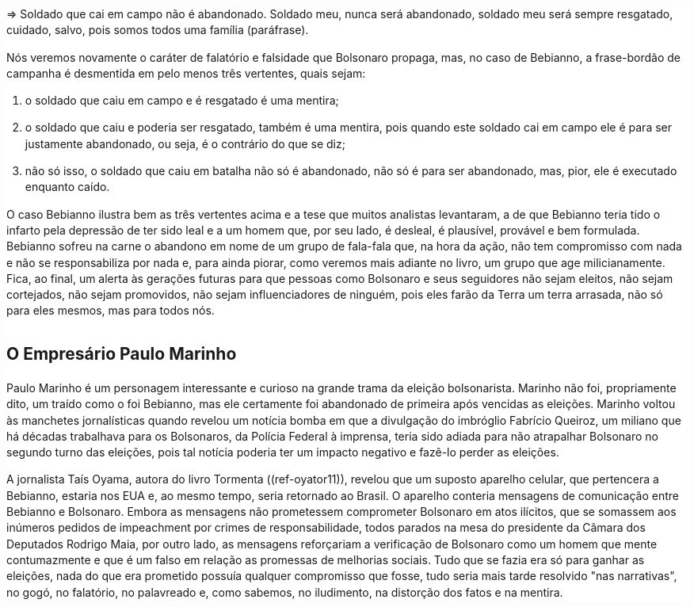 

=> Soldado que cai em campo não é abandonado. Soldado meu, nunca será abandonado, soldado meu será sempre resgatado, cuidado, salvo, pois somos todos uma família (paráfrase). 



Nós veremos novamente o caráter de falatório e falsidade que Bolsonaro propaga, mas, no caso de Bebianno, a frase-bordão de campanha é desmentida em pelo menos três vertentes, quais sejam:



1) o soldado que caiu em campo e é resgatado é uma mentira;

1) o soldado que caiu e poderia ser resgatado, também é uma mentira, pois quando este soldado cai em campo ele é para ser justamente abandonado, ou seja, é o contrário do que se diz;

3) não só isso, o soldado que caiu em batalha não só é abandonado, não só é para ser abandonado, mas, pior, ele é executado enquanto caído.



O caso Bebianno ilustra bem as três vertentes acima e a tese que muitos analistas levantaram, a de que Bebianno teria tido o infarto pela depressão de ter sido leal e a um homem que, por seu lado, é desleal, é plausível, provável e bem formulada.  Bebianno sofreu na carne o abandono em nome de um grupo de fala-fala que, na hora da ação, não tem compromisso com nada e não se responsabiliza por nada e, para ainda piorar, como veremos mais adiante no livro, um grupo que age milicianamente. Fica, ao final, um alerta às gerações futuras para que pessoas como Bolsonaro e seus seguidores não sejam eleitos, não sejam cortejados, não sejam promovidos, não sejam influenciadores de ninguém, pois eles farão da Terra um terra arrasada, não só para eles mesmos, mas para todos nós.





## O Empresário Paulo Marinho



Paulo Marinho é um personagem interessante e curioso na grande trama da eleição bolsonarista. Marinho não foi, propriamente dito, um traído como o foi Bebianno, mas ele certamente foi abandonado de primeira após vencidas as eleições.  Marinho voltou às manchetes jornalísticas quando revelou um notícia bomba em que a divulgação do imbróglio Fabrício Queiroz, um miliano que há décadas trabalhava para os Bolsonaros, da Polícia Federal à imprensa, teria sido adiada para não atrapalhar Bolsonaro no segundo turno das eleições, pois tal notícia poderia ter um impacto negativo e fazê-lo perder as eleições.



A jornalista Taís Oyama, autora do livro Tormenta ((ref-oyator11)), revelou que um suposto aparelho celular, que pertencera a Bebianno, estaria nos EUA e, ao mesmo tempo, seria retornado ao Brasil. O aparelho conteria mensagens de comunicação entre Bebianno e Bolsonaro. Embora as mensagens não prometessem comprometer Bolsonaro em atos ilícitos, que se somassem aos inúmeros pedidos de impeachment por crimes de responsabilidade, todos parados na mesa do presidente da Câmara dos Deputados Rodrigo Maia, por outro lado, as mensagens reforçariam a verificação de Bolsonaro como um homem que mente contumazmente e que é um falso em relação as promessas de melhorias sociais. Tudo que se fazia era só para ganhar as eleições, nada do que era prometido possuía qualquer compromisso que fosse, tudo seria mais tarde resolvido "nas narrativas", no gogó, no falatório, no palavreado e, como sabemos, no iludimento, na distorção dos fatos e na mentira.


